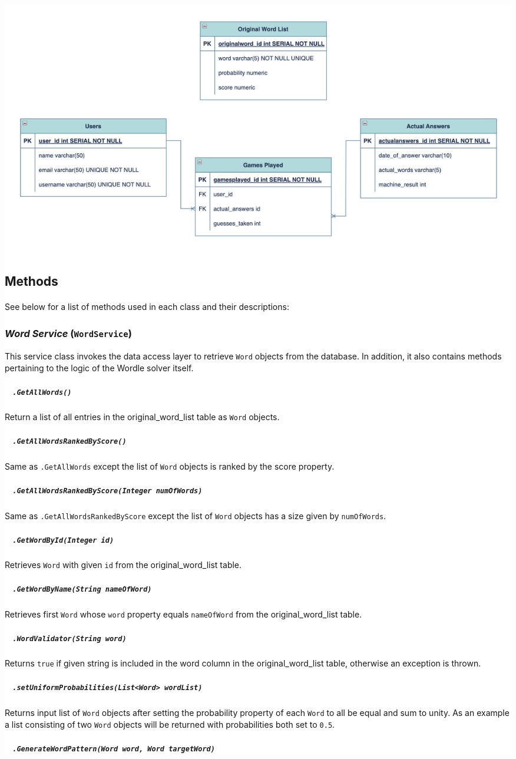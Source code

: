 ![img](erdiagram.png)

## Methods
See below for a list of methods used in each class and their descriptions:
### _Word Service_ (``WordService``)
This service class invokes the data access layer to retrieve ``Word`` objects from the database. In addition, it also contains methods pertaining to the logic of the Wordle solver itself.
##### &nbsp;&nbsp;&nbsp;&nbsp;``.GetAllWords()``
Return a list of all entries in the original_word_list table
as ``Word`` objects.
##### &nbsp;&nbsp;&nbsp;&nbsp;``.GetAllWordsRankedByScore()``
Same as ``.GetAllWords`` except the list of ``Word`` objects is ranked
by the score property.
##### &nbsp;&nbsp;&nbsp;&nbsp;``.GetAllWordsRankedByScore(Integer numOfWords)``
Same as ``.GetAllWordsRankedByScore`` except the list of ``Word`` objects has a
size given by ``numOfWords``.
##### &nbsp;&nbsp;&nbsp;&nbsp;``.GetWordById(Integer id)``
Retrieves ``Word`` with given ``id`` from the
original_word_list table.
##### &nbsp;&nbsp;&nbsp;&nbsp;``.GetWordByName(String nameOfWord)``
Retrieves first ``Word`` whose ``word`` property equals ``nameOfWord`` from the
original_word_list table.
##### &nbsp;&nbsp;&nbsp;&nbsp;``.WordValidator(String word)``
Returns ``true`` if given string is included in the word column
in the original_word_list table, otherwise an exception is thrown.
##### &nbsp;&nbsp;&nbsp;&nbsp;``.setUniformProbabilities(List<Word> wordList)``
Returns input list of ``Word`` objects after
setting the probability property of each ``Word`` to
all be equal and sum to unity. As an example a list consisting
of two ``Word`` objects will be returned with probabilities
both set to ``0.5``.
##### &nbsp;&nbsp;&nbsp;&nbsp;``.GenerateWordPattern(Word word, Word targetWord)``